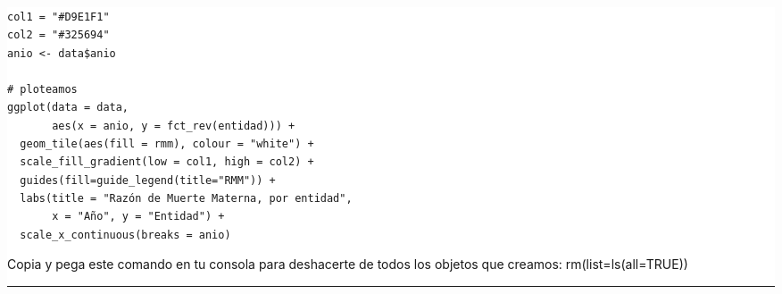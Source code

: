 ```{r}
col1 = "#D9E1F1" 
col2 = "#325694"
anio <- data$anio

# ploteamos
ggplot(data = data, 
       aes(x = anio, y = fct_rev(entidad))) + 
  geom_tile(aes(fill = rmm), colour = "white") +
  scale_fill_gradient(low = col1, high = col2) +  
  guides(fill=guide_legend(title="RMM")) +
  labs(title = "Razón de Muerte Materna, por entidad",
       x = "Año", y = "Entidad") +
  scale_x_continuous(breaks = anio)
```

Copia y pega este comando en tu consola para deshacerte de todos los objetos que creamos: rm(list=ls(all=TRUE))

***



